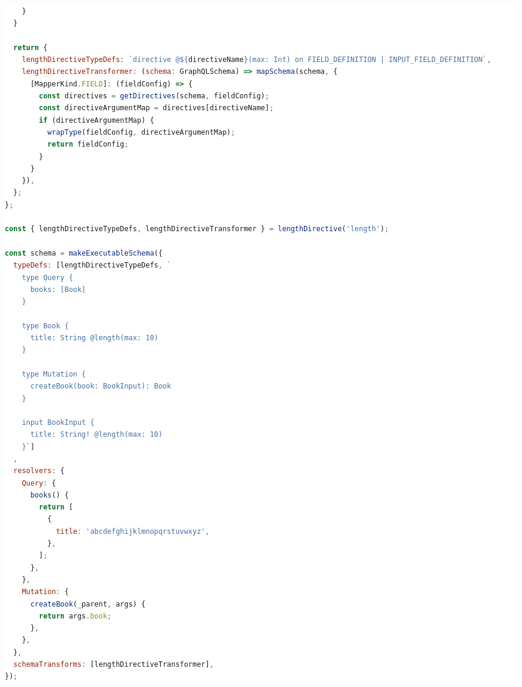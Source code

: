 ```js
    }
  }

  return {
    lengthDirectiveTypeDefs: `directive @${directiveName}(max: Int) on FIELD_DEFINITION | INPUT_FIELD_DEFINITION`,
    lengthDirectiveTransformer: (schema: GraphQLSchema) => mapSchema(schema, {
      [MapperKind.FIELD]: (fieldConfig) => {
        const directives = getDirectives(schema, fieldConfig);
        const directiveArgumentMap = directives[directiveName];
        if (directiveArgumentMap) {
          wrapType(fieldConfig, directiveArgumentMap);
          return fieldConfig;
        }
      }
    }),
  };
};

const { lengthDirectiveTypeDefs, lengthDirectiveTransformer } = lengthDirective('length');

const schema = makeExecutableSchema({
  typeDefs: [lengthDirectiveTypeDefs, `
    type Query {
      books: [Book]
    }

    type Book {
      title: String @length(max: 10)
    }

    type Mutation {
      createBook(book: BookInput): Book
    }

    input BookInput {
      title: String! @length(max: 10)
    }`]
  ,
  resolvers: {
    Query: {
      books() {
        return [
          {
            title: 'abcdefghijklmnopqrstuvwxyz',
          },
        ];
      },
    },
    Mutation: {
      createBook(_parent, args) {
        return args.book;
      },
    },
  },
  schemaTransforms: [lengthDirectiveTransformer],
});
```
